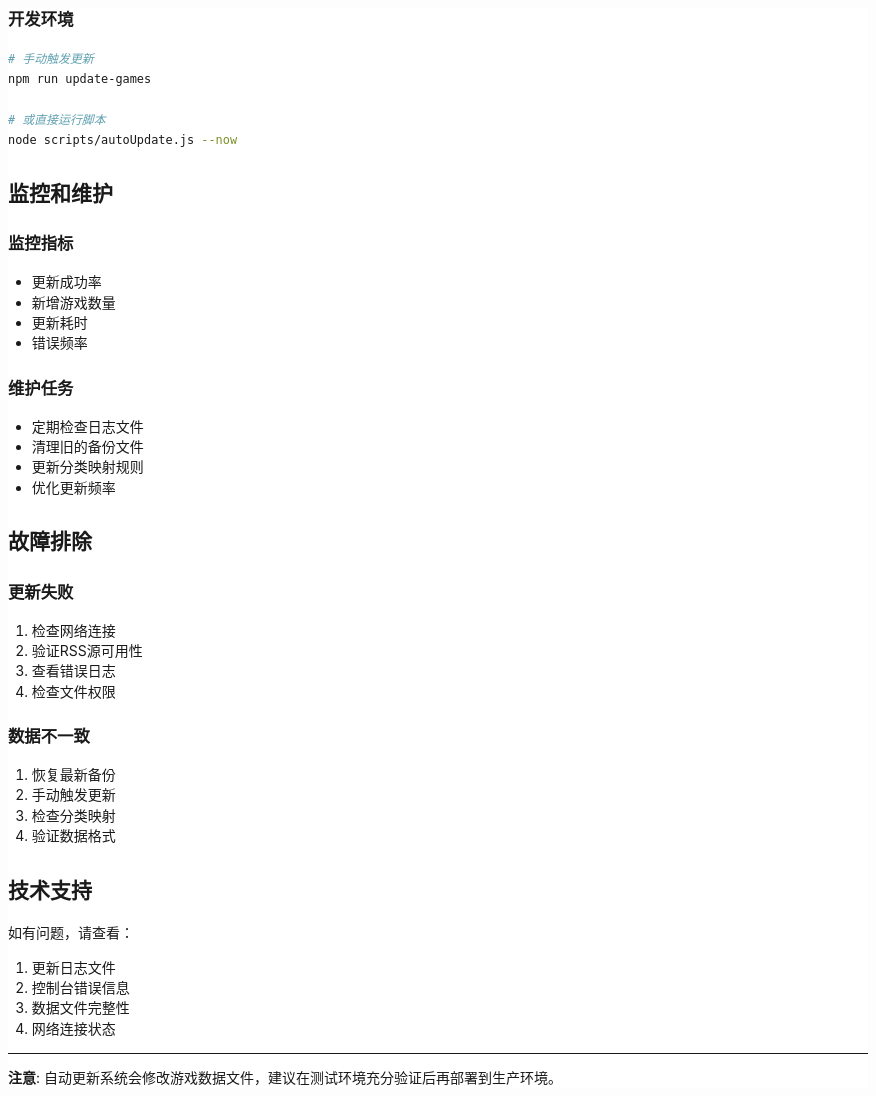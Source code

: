 ### 开发环境
```bash
# 手动触发更新
npm run update-games

# 或直接运行脚本
node scripts/autoUpdate.js --now
```

## 监控和维护

### 监控指标
- 更新成功率
- 新增游戏数量
- 更新耗时
- 错误频率

### 维护任务
- 定期检查日志文件
- 清理旧的备份文件
- 更新分类映射规则
- 优化更新频率

## 故障排除

### 更新失败
1. 检查网络连接
2. 验证RSS源可用性
3. 查看错误日志
4. 检查文件权限

### 数据不一致
1. 恢复最新备份
2. 手动触发更新
3. 检查分类映射
4. 验证数据格式

## 技术支持

如有问题，请查看：
1. 更新日志文件
2. 控制台错误信息
3. 数据文件完整性
4. 网络连接状态

---

**注意**: 自动更新系统会修改游戏数据文件，建议在测试环境充分验证后再部署到生产环境。 